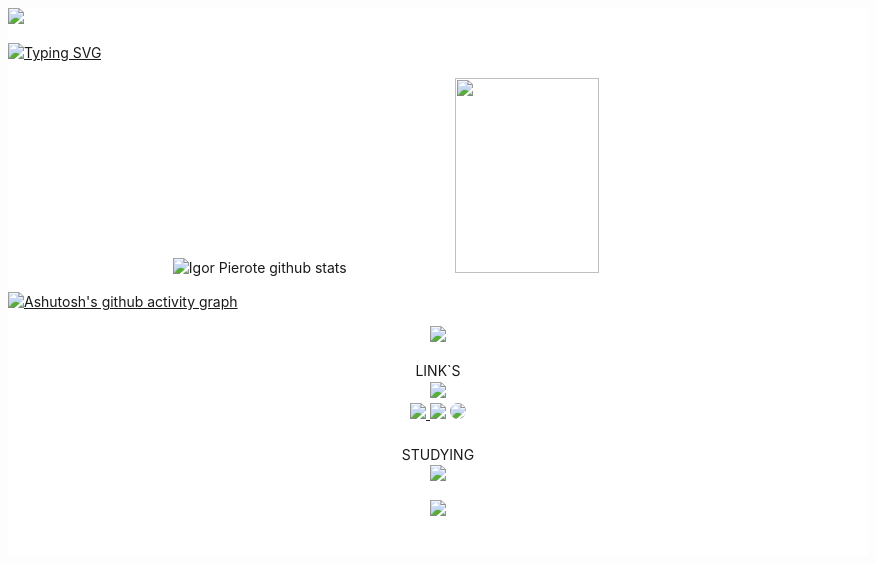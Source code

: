 <img width=100% src="https://capsule-render.vercel.app/api?type=waving&color=191970&height=120&section=header"/>
 
[![Typing SVG](https://readme-typing-svg.herokuapp.com/?color=4169E1&size=35&center=true&vCenter=true&width=1000&lines=Hello,+my+name+is+Igor+Albuquerque+Pierote;I'm+20+years+old;I'm+from+São+Bernardo+Do+Campo,+SP;I+study+computer+engineering;Be+Welcome!+:%29)](https://git.io/typing-svg)

<div align="center">  
  <img width="49%" height="195px" src="https://github-readme-stats.vercel.app/api?username=IgorPierote&show_icons=true&count_private=true&hide_border=true&title_color=4169E1&icon_color=4169E1&text_color=c9d1d9&bg_color=0d1117" alt="Igor Pierote github stats" /> 
  <img width="41%" height="195px" src="https://github-readme-stats.vercel.app/api/top-langs/?username=IgorPierote&layout=compact&hide_border=true&title_color=4169E1&text_color=c9d1d9&bg_color=0d1117" />
</div>

[![Ashutosh's github activity graph](https://github-readme-activity-graph.vercel.app/graph?username=IgorPierote&bg_color=0d1117&color=4169e1&line=191970&point=4169e1&area=true&hide_border=true)](https://github.com/ashutosh00710/github-readme-activity-graph)

<p align="center">
  <img src="https://github-profile-trophy.vercel.app/?username=IgorPierote&theme=discord&row=2&no-bg=true&column=3&margin-w=15&margin-h=15" />
</p>

<div align="center"> 
LINK`S
</div>

<div align="center"> 
<img height="80" src="https://www.spriters-resource.com/resources/sheet_icons/144/147683.gif"/>
</div>

<div align="center"> 
<a href="https://www.instagram.com/apenas_belmont" target="_blank"><img src="https://img.shields.io/badge/-Instagram-%23E4405F?style=for-the-badge&logo=instagram&logoColor=white"</a>
<a href = "pieroteigor@gmail.com"> <img src="https://img.shields.io/badge/-Gmail-%23333?style=for-the-badge&logo=gmail&logoColor=white" target="_blank"></a>
<a href="https://www.linkedin.com/in/igor-albuquerque-pierote-62487618b/" target="_blank"><img src="https://img.shields.io/badge/-LinkedIn-%230077B5?style=for-the-badge&logo=linkedin&logoColor=white" style="border-radius: 30px" target="_blank"></a> 
</div>

<br>

<div align="center"> 
STUDYING
</div>

<div align="center"> 
<img height="75" src="https://media.tenor.com/drxH1lO9cfEAAAAi/dark-souls-bonfire.gif"/> 
</div>

<p align="center">
  <a href="https://skillicons.dev">
    <img src="https://skillicons.dev/icons?i=js,html,css,cpp,java,ts,py" />
  </a>
</p>

<br>
